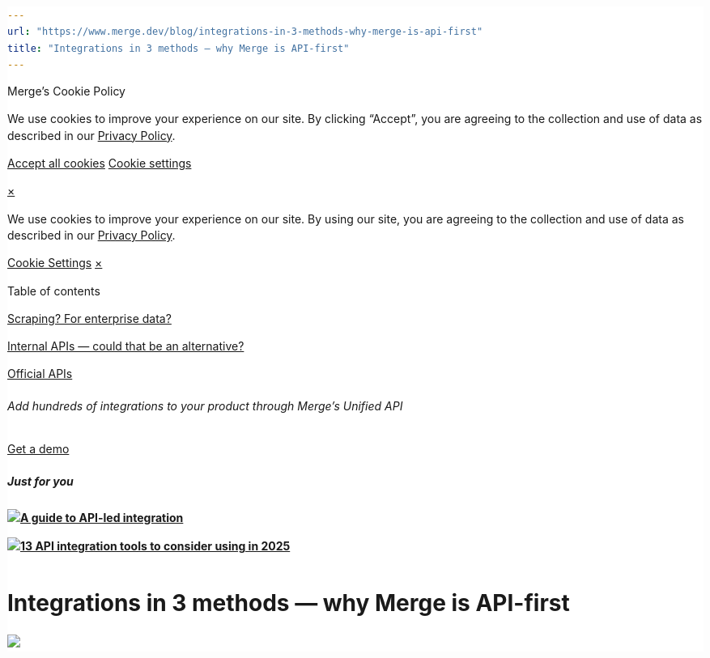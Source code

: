 ```yaml
---
url: "https://www.merge.dev/blog/integrations-in-3-methods-why-merge-is-api-first"
title: "Integrations in 3 methods — why Merge is API-first"
---
```


Merge’s Cookie Policy

We use cookies to improve your experience on our site. By clicking “Accept”, you are agreeing to the collection and use of data as described in our [Privacy Policy](https://www.merge.dev/legal/privacy-policy).

[Accept all cookies](https://www.merge.dev/blog/integrations-in-3-methods-why-merge-is-api-first#) [Cookie settings](https://www.merge.dev/cookie-settings)

[×](https://www.merge.dev/blog/integrations-in-3-methods-why-merge-is-api-first#)

We use cookies to improve your experience on our site. By using our site, you are agreeing to the collection and use of data as described in our [Privacy Policy](https://www.merge.dev/legal/privacy-policy).

[Cookie Settings](https://www.merge.dev/archive/cookie-settings) [×](https://www.merge.dev/blog/integrations-in-3-methods-why-merge-is-api-first#)

Table of contents

[Scraping? For enterprise data?](https://www.merge.dev/blog/integrations-in-3-methods-why-merge-is-api-first#scraping-for-enterprise-data)

[Internal APIs — could that be an alternative?](https://www.merge.dev/blog/integrations-in-3-methods-why-merge-is-api-first#internal-apis-could-that-be-an-alternative)

[Official APIs](https://www.merge.dev/blog/integrations-in-3-methods-why-merge-is-api-first#official-apis)

###### Add hundreds of integrations to your product through Merge’s Unified API

[Get a demo](https://www.merge.dev/get-in-touch?utm_btn=dr-page-blog%2Fintegrations-in-3-methods-why-merge-is-api-first)

##### Just for you

[![](https://cdn.prod.website-files.com/62796ab9647626cbab663f42/67856c748a90c28c8112da97_iPaaS_vs_embedded_iPaaS.webp)**A guide to API-led integration**](https://www.merge.dev/blog/api-led-integration)

[![](https://cdn.prod.website-files.com/62796ab9647626cbab663f42/67d8578f0b3a81cb7b7c635a_Blog%20Header%20Brand%20Refresh%20(2).png)**13 API integration tools to consider using in 2025**](https://www.merge.dev/blog/api-integration-tools)

# Integrations in 3 methods — why Merge is API-first

![](https://cdn.prod.website-files.com/62796ab9647626cbab663f42/67856ceba6710a493b164a4a_API_vs_screen_scraping.webp)
